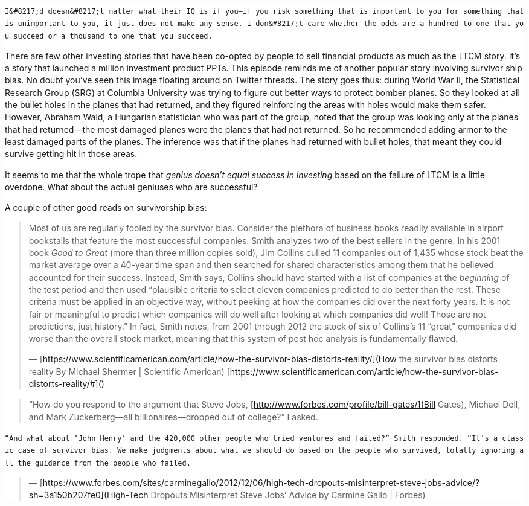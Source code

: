   
    I&#8217;d doesn&#8217;t matter what their IQ is if you—if you risk something that is important to you for something that is unimportant to you, it just does not make any sense. I don&#8217;t care whether the odds are a hundred to one that you succeed or a thousand to one that you succeed.

There are few other investing stories that have been co-opted by people to sell financial products as much as the LTCM story. It&#8217;s a story that launched a million investment product PPTs. This episode reminds me of another popular story involving survivor ship bias. No doubt you&#8217;ve seen this image floating around on Twitter threads. The story goes thus: during World War II, the Statistical Research Group (SRG) at Columbia University was trying to figure out better ways to protect bomber planes. So they looked at all the bullet holes in the planes that had returned, and they figured reinforcing the areas with holes would make them safer. However, Abraham Wald, a Hungarian statistician who was part of the group, noted that the group was looking only at the planes that had returned—the most damaged planes were the planes that had not returned. So he recommended adding armor to the least damaged parts of the planes. The inference was that if the planes had returned with bullet holes, that meant they could survive getting hit in those areas. 

  

It seems to me that the whole trope that _genius doesn&#8217;t equal success in investing_ based on the failure of LTCM is a little overdone. What about the actual geniuses who are successful? 

A couple of other good reads on survivorship bias:

> Most of us are regularly fooled by the survivor bias. Consider the plethora of business books readily available in airport bookstalls that feature the most successful companies. Smith analyzes two of the best sellers in the genre. In his 2001 book _Good to Great_ (more than three million copies sold), Jim Collins culled 11 companies out of 1,435 whose stock beat the market average over a 40-year time span and then searched for shared characteristics among them that he believed accounted for their success. Instead, Smith says, Collins should have started with a list of companies at the _beginning_ of the test period and then used “plausible criteria to select eleven companies predicted to do better than the rest. These criteria must be applied in an objective way, without peeking at how the companies did over the next forty years. It is not fair or meaningful to predict which companies will do well after looking at which companies did well! Those are not predictions, just history.” In fact, Smith notes, from 2001 through 2012 the stock of six of Collins&#8217;s 11 “great” companies did worse than the overall stock market, meaning that this system of post hoc analysis is fundamentally flawed.
> 
> — [https://www.scientificamerican.com/article/how-the-survivor-bias-distorts-reality/](How the survivor bias distorts reality By Michael Shermer | Scientific American)
[https://www.scientificamerican.com/article/how-the-survivor-bias-distorts-reality/#]()

> “How do you respond to the argument that Steve Jobs,&nbsp;[http://www.forbes.com/profile/bill-gates/](Bill Gates), Michael Dell, and Mark Zuckerberg—all billionaires—dropped out of college?” I asked.
  
  
  
    “And what about ‘John Henry’ and the 420,000 other people who tried ventures and failed?” Smith responded. “It’s a classic case of survivor bias. We make judgments about what we should do based on the people who survived, totally ignoring all the guidance from the people who failed.
> 
> — [https://www.forbes.com/sites/carminegallo/2012/12/06/high-tech-dropouts-misinterpret-steve-jobs-advice/?sh=3a150b207fe0](High-Tech Dropouts Misinterpret Steve Jobs&#8217; Advice by Carmine Gallo | Forbes)

